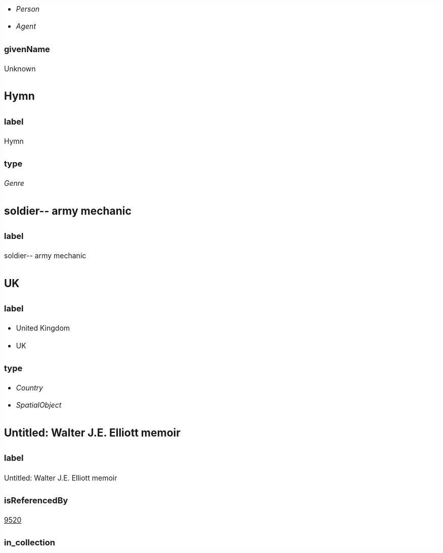  - *Person*

 - *Agent*

### givenName


Unknown

## Hymn

### label


Hymn

### type


*Genre*

## soldier-- army mechanic

### label


soldier-- army mechanic

## UK

### label

 - United Kingdom

 - UK

### type

 - *Country*

 - *SpatialObject*

## Untitled: Walter J.E. Elliott memoir

### label


Untitled: Walter J.E. Elliott memoir

### isReferencedBy


[9520](#9520)

### in_collection
